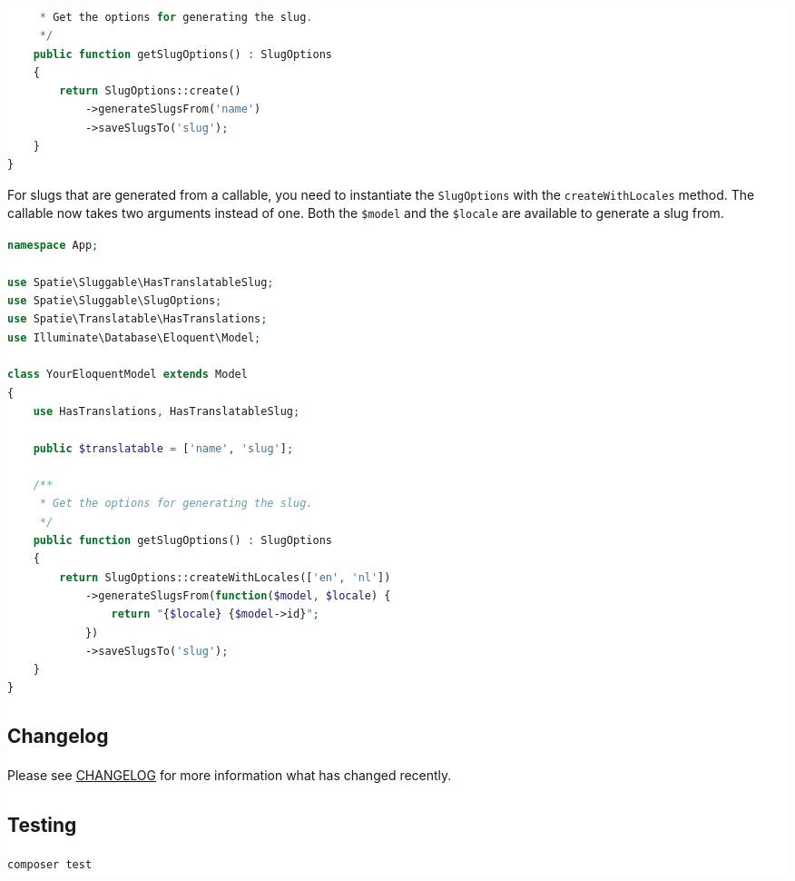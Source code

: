 ```php
     * Get the options for generating the slug.
     */
    public function getSlugOptions() : SlugOptions
    {
        return SlugOptions::create()
            ->generateSlugsFrom('name')
            ->saveSlugsTo('slug');
    }
}
```

For slugs that are generated from a callable, you need to instantiate the `SlugOptions` with the `createWithLocales` method. The callable now takes two arguments instead of one. Both the `$model` and the `$locale` are available to generate a slug from.

```php
namespace App;

use Spatie\Sluggable\HasTranslatableSlug;
use Spatie\Sluggable\SlugOptions;
use Spatie\Translatable\HasTranslations;
use Illuminate\Database\Eloquent\Model;

class YourEloquentModel extends Model
{
    use HasTranslations, HasTranslatableSlug;

    public $translatable = ['name', 'slug'];

    /**
     * Get the options for generating the slug.
     */
    public function getSlugOptions() : SlugOptions
    {
        return SlugOptions::createWithLocales(['en', 'nl'])
            ->generateSlugsFrom(function($model, $locale) {
                return "{$locale} {$model->id}";
            })
            ->saveSlugsTo('slug');
    }
}
```

## Changelog

Please see [CHANGELOG](CHANGELOG.md) for more information what has changed recently.

## Testing

``` bash
composer test
```
